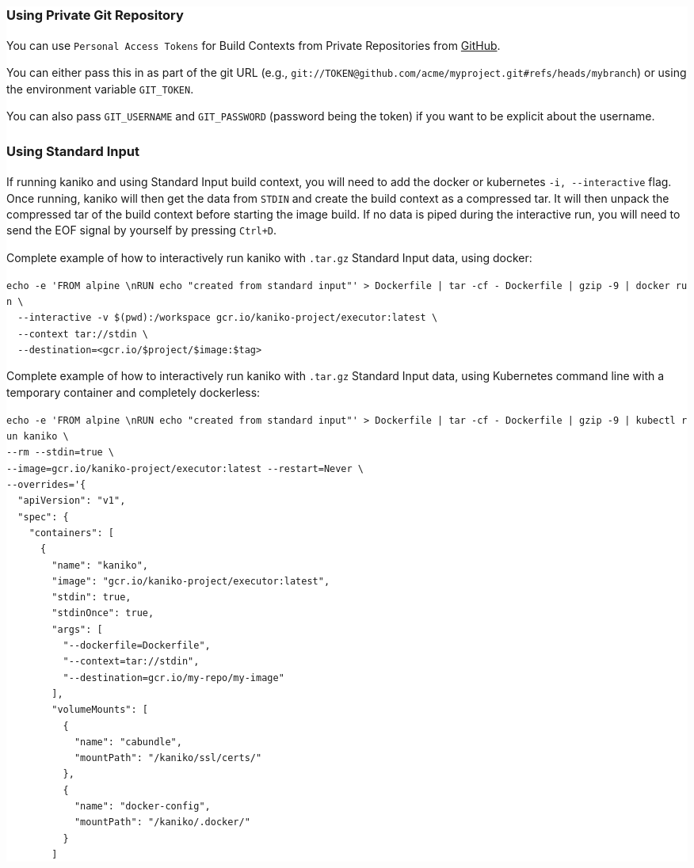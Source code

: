 ### Using Private Git Repository

You can use `Personal Access Tokens` for Build Contexts from Private
Repositories from
[GitHub](https://blog.github.com/2012-09-21-easier-builds-and-deployments-using-git-over-https-and-oauth/).

You can either pass this in as part of the git URL (e.g.,
`git://TOKEN@github.com/acme/myproject.git#refs/heads/mybranch`) or using the
environment variable `GIT_TOKEN`.

You can also pass `GIT_USERNAME` and `GIT_PASSWORD` (password being the token)
if you want to be explicit about the username.

### Using Standard Input

If running kaniko and using Standard Input build context, you will need to add
the docker or kubernetes `-i, --interactive` flag. Once running, kaniko will
then get the data from `STDIN` and create the build context as a compressed tar.
It will then unpack the compressed tar of the build context before starting the
image build. If no data is piped during the interactive run, you will need to
send the EOF signal by yourself by pressing `Ctrl+D`.

Complete example of how to interactively run kaniko with `.tar.gz` Standard
Input data, using docker:

```shell
echo -e 'FROM alpine \nRUN echo "created from standard input"' > Dockerfile | tar -cf - Dockerfile | gzip -9 | docker run \
  --interactive -v $(pwd):/workspace gcr.io/kaniko-project/executor:latest \
  --context tar://stdin \
  --destination=<gcr.io/$project/$image:$tag>
```

Complete example of how to interactively run kaniko with `.tar.gz` Standard
Input data, using Kubernetes command line with a temporary container and
completely dockerless:

```shell
echo -e 'FROM alpine \nRUN echo "created from standard input"' > Dockerfile | tar -cf - Dockerfile | gzip -9 | kubectl run kaniko \
--rm --stdin=true \
--image=gcr.io/kaniko-project/executor:latest --restart=Never \
--overrides='{
  "apiVersion": "v1",
  "spec": {
    "containers": [
      {
        "name": "kaniko",
        "image": "gcr.io/kaniko-project/executor:latest",
        "stdin": true,
        "stdinOnce": true,
        "args": [
          "--dockerfile=Dockerfile",
          "--context=tar://stdin",
          "--destination=gcr.io/my-repo/my-image"
        ],
        "volumeMounts": [
          {
            "name": "cabundle",
            "mountPath": "/kaniko/ssl/certs/"
          },
          {
            "name": "docker-config",
            "mountPath": "/kaniko/.docker/"
          }
        ]
```